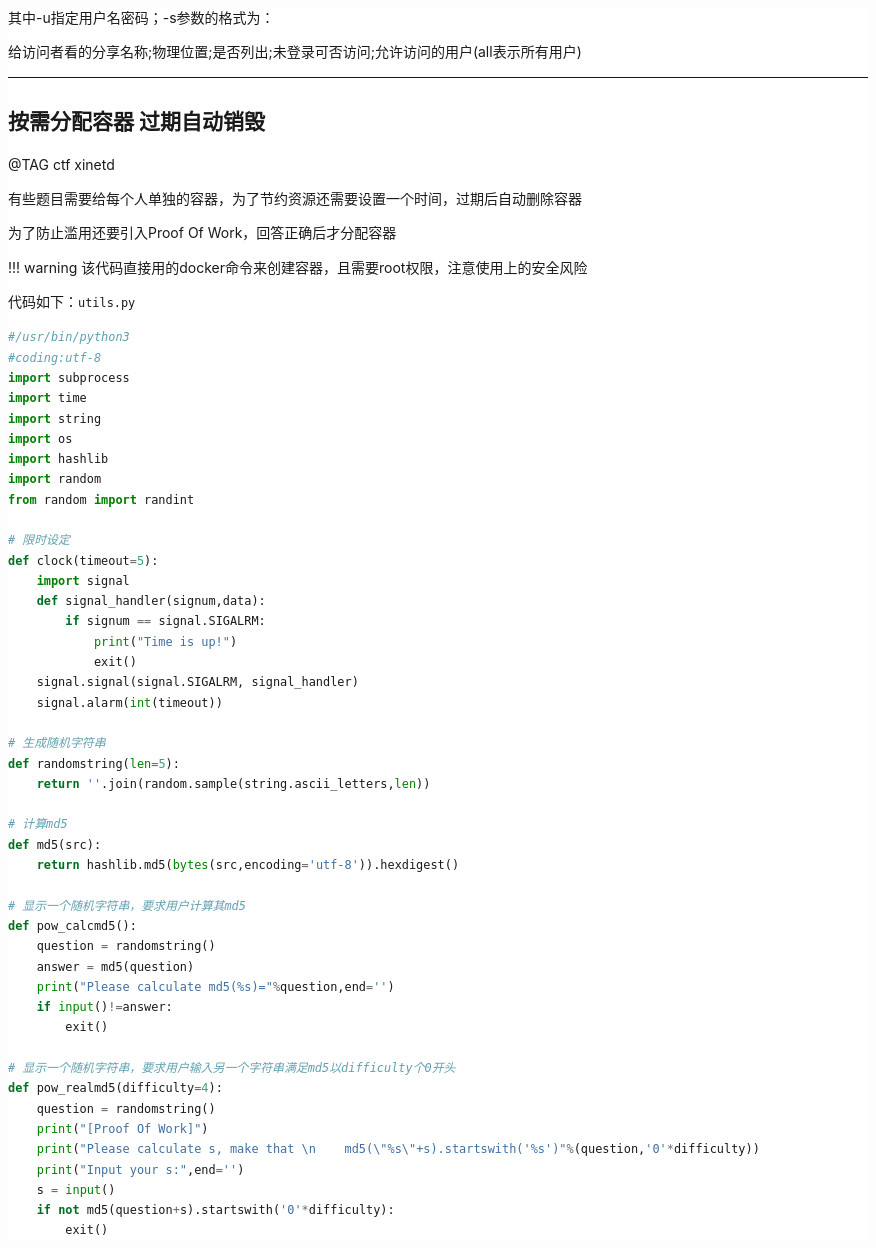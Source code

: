 其中-u指定用户名密码；-s参数的格式为：

给访问者看的分享名称;物理位置;是否列出;未登录可否访问;允许访问的用户(all表示所有用户)

----

## 按需分配容器 过期自动销毁

@TAG ctf xinetd

有些题目需要给每个人单独的容器，为了节约资源还需要设置一个时间，过期后自动删除容器

为了防止滥用还要引入Proof Of Work，回答正确后才分配容器

!!! warning
    该代码直接用的docker命令来创建容器，且需要root权限，注意使用上的安全风险

代码如下：`utils.py`

```python
#/usr/bin/python3
#coding:utf-8
import subprocess
import time
import string
import os
import hashlib
import random
from random import randint

# 限时设定
def clock(timeout=5):
    import signal
    def signal_handler(signum,data):
        if signum == signal.SIGALRM:
            print("Time is up!")
            exit()
    signal.signal(signal.SIGALRM, signal_handler)
    signal.alarm(int(timeout))

# 生成随机字符串
def randomstring(len=5):
    return ''.join(random.sample(string.ascii_letters,len))

# 计算md5
def md5(src):
    return hashlib.md5(bytes(src,encoding='utf-8')).hexdigest()

# 显示一个随机字符串，要求用户计算其md5
def pow_calcmd5():
    question = randomstring()
    answer = md5(question)
    print("Please calculate md5(%s)="%question,end='')
    if input()!=answer:
        exit()

# 显示一个随机字符串，要求用户输入另一个字符串满足md5以difficulty个0开头
def pow_realmd5(difficulty=4):
    question = randomstring()
    print("[Proof Of Work]")
    print("Please calculate s, make that \n    md5(\"%s\"+s).startswith('%s')"%(question,'0'*difficulty))
    print("Input your s:",end='')
    s = input()
    if not md5(question+s).startswith('0'*difficulty):
        exit()
```